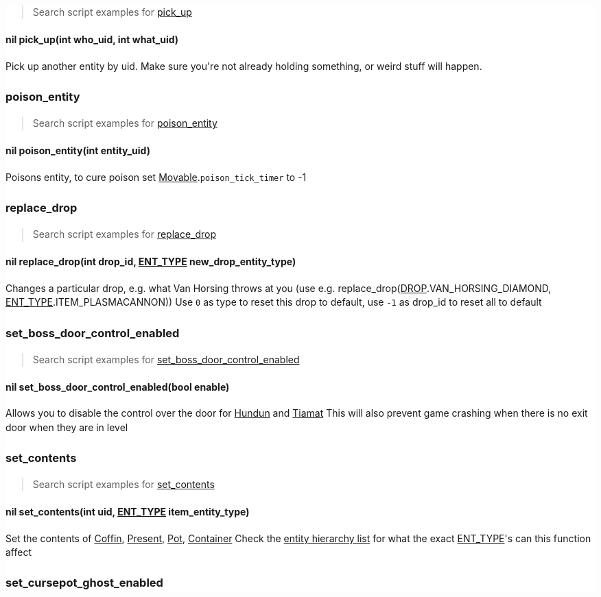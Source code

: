 
> Search script examples for [pick_up](https://github.com/spelunky-fyi/overlunky/search?l=Lua&q=pick_up)

#### nil pick_up(int who_uid, int what_uid)

Pick up another entity by uid. Make sure you're not already holding something, or weird stuff will happen.

### poison_entity


> Search script examples for [poison_entity](https://github.com/spelunky-fyi/overlunky/search?l=Lua&q=poison_entity)

#### nil poison_entity(int entity_uid)

Poisons entity, to cure poison set [Movable](#Movable).`poison_tick_timer` to -1

### replace_drop


> Search script examples for [replace_drop](https://github.com/spelunky-fyi/overlunky/search?l=Lua&q=replace_drop)

#### nil replace_drop(int drop_id, [ENT_TYPE](#ENT_TYPE) new_drop_entity_type)

Changes a particular drop, e.g. what Van Horsing throws at you (use e.g. replace_drop([DROP](#DROP).VAN_HORSING_DIAMOND, [ENT_TYPE](#ENT_TYPE).ITEM_PLASMACANNON))
Use `0` as type to reset this drop to default, use `-1` as drop_id to reset all to default

### set_boss_door_control_enabled


> Search script examples for [set_boss_door_control_enabled](https://github.com/spelunky-fyi/overlunky/search?l=Lua&q=set_boss_door_control_enabled)

#### nil set_boss_door_control_enabled(bool enable)

Allows you to disable the control over the door for [Hundun](#Hundun) and [Tiamat](#Tiamat)
This will also prevent game crashing when there is no exit door when they are in level

### set_contents


> Search script examples for [set_contents](https://github.com/spelunky-fyi/overlunky/search?l=Lua&q=set_contents)

#### nil set_contents(int uid, [ENT_TYPE](#ENT_TYPE) item_entity_type)

Set the contents of [Coffin](#Coffin), [Present](#Present), [Pot](#Pot), [Container](#Container)
Check the [entity hierarchy list](https://github.com/spelunky-fyi/overlunky/blob/main/docs/entities-hierarchy.md) for what the exact [ENT_TYPE](#ENT_TYPE)'s can this function affect

### set_cursepot_ghost_enabled
